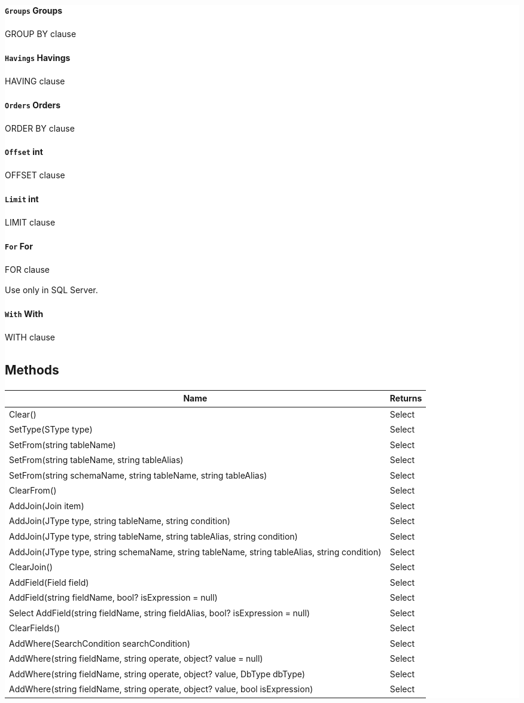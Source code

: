 #### `Groups` Groups

GROUP BY clause

#### `Havings` Havings

HAVING clause

#### `Orders` Orders

ORDER BY clause

#### `Offset` int

OFFSET clause

#### `Limit` int

LIMIT clause

#### `For` For

FOR clause

Use only in SQL Server.

#### `With` With

WITH clause

## Methods

|Name|Returns|
|--|--|
|Clear()|Select|
|SetType(SType type)|Select|
|SetFrom(string tableName)|Select|
|SetFrom(string tableName, string tableAlias)|Select|
|SetFrom(string schemaName, string tableName, string tableAlias)|Select|
|ClearFrom()|Select|
|AddJoin(Join item)|Select|
|AddJoin(JType type, string tableName, string condition)|Select|
|AddJoin(JType type, string tableName, string tableAlias, string condition)|Select|
|AddJoin(JType type, string schemaName, string tableName, string tableAlias, string condition)|Select|
|ClearJoin()|Select|
|AddField(Field field)|Select|
|AddField(string fieldName, bool? isExpression = null)|Select|
|Select AddField(string fieldName, string fieldAlias, bool? isExpression = null)|Select|
|ClearFields()|Select|
|AddWhere(SearchCondition searchCondition)|Select|
|AddWhere(string fieldName, string operate, object? value = null)|Select|
|AddWhere(string fieldName, string operate, object? value, DbType dbType)|Select|
|AddWhere(string fieldName, string operate, object? value, bool isExpression)|Select|